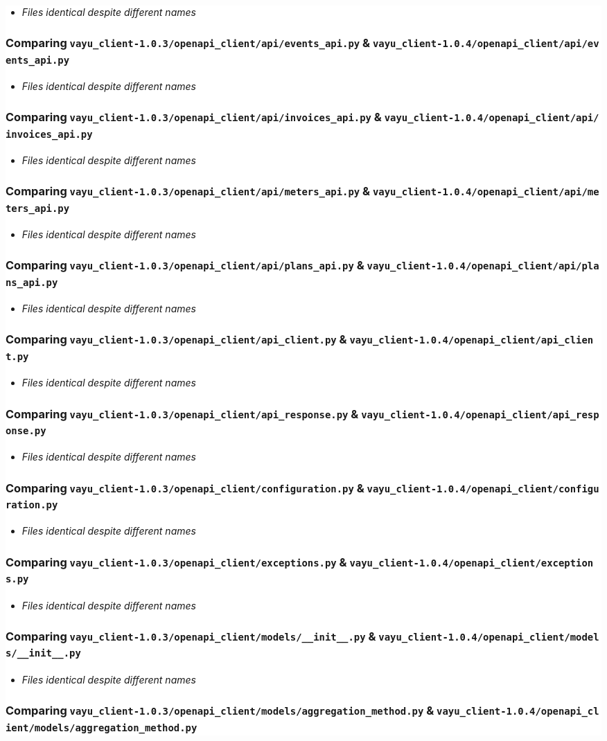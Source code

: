  * *Files identical despite different names*

### Comparing `vayu_client-1.0.3/openapi_client/api/events_api.py` & `vayu_client-1.0.4/openapi_client/api/events_api.py`

 * *Files identical despite different names*

### Comparing `vayu_client-1.0.3/openapi_client/api/invoices_api.py` & `vayu_client-1.0.4/openapi_client/api/invoices_api.py`

 * *Files identical despite different names*

### Comparing `vayu_client-1.0.3/openapi_client/api/meters_api.py` & `vayu_client-1.0.4/openapi_client/api/meters_api.py`

 * *Files identical despite different names*

### Comparing `vayu_client-1.0.3/openapi_client/api/plans_api.py` & `vayu_client-1.0.4/openapi_client/api/plans_api.py`

 * *Files identical despite different names*

### Comparing `vayu_client-1.0.3/openapi_client/api_client.py` & `vayu_client-1.0.4/openapi_client/api_client.py`

 * *Files identical despite different names*

### Comparing `vayu_client-1.0.3/openapi_client/api_response.py` & `vayu_client-1.0.4/openapi_client/api_response.py`

 * *Files identical despite different names*

### Comparing `vayu_client-1.0.3/openapi_client/configuration.py` & `vayu_client-1.0.4/openapi_client/configuration.py`

 * *Files identical despite different names*

### Comparing `vayu_client-1.0.3/openapi_client/exceptions.py` & `vayu_client-1.0.4/openapi_client/exceptions.py`

 * *Files identical despite different names*

### Comparing `vayu_client-1.0.3/openapi_client/models/__init__.py` & `vayu_client-1.0.4/openapi_client/models/__init__.py`

 * *Files identical despite different names*

### Comparing `vayu_client-1.0.3/openapi_client/models/aggregation_method.py` & `vayu_client-1.0.4/openapi_client/models/aggregation_method.py`

